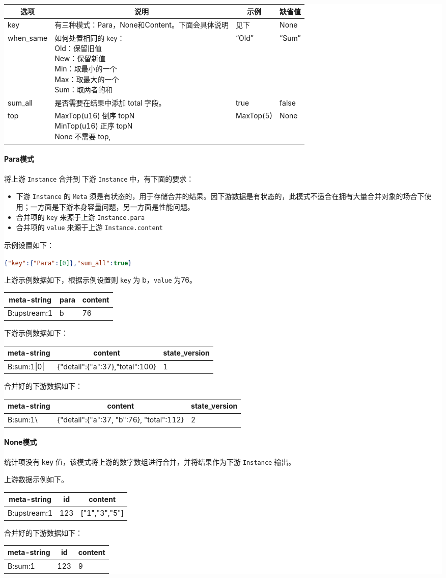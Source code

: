| 选项        | 说明                                                                                        | 示例        | 缺省值   |
| --------- | ----------------------------------------------------------------------------------------- | --------- | ----- |
| key       | 有三种模式：Para，None和Content。下面会具体说明                                                           | 见下        | None  |
| when_same | 如何处置相同的 `key`：<br />Old：保留旧值<br />New：保留新值<br />Min：取最小的一个<br />Max：取最大的一个<br />Sum：取两者的和 | “Old”     | “Sum” |
| sum_all   | 是否需要在结果中添加 total 字段。                                                                      | true      | false |
| top       | MaxTop(u16) 倒序 topN<br />MinTop(u16) 正序 topN<br />None 不需要 top,                           | MaxTop(5) | None  |

#### Para模式

将上游 `Instance` 合并到 下游 `Instance` 中，有下面的要求：

- 下游 `Instance` 的 `Meta` 须是有状态的，用于存储合并的结果。因下游数据是有状态的，此模式不适合在拥有大量合并对象的场合下使用；一方面是下游本身容量问题，另一方面是性能问题。
- 合并项的 `key` 来源于上游 `Instance.para`
- 合并项的 `value` 来源于上游 `Instance.content`

示例设置如下：

```json
{"key":{"Para":[0]},"sum_all":true}
```

上游示例数据如下，根据示例设置则 `key` 为 b，`value` 为76。

| meta-string  | para | content |
| ------------ | ---- | ------- |
| B:upstream:1 | b    | 76      |

下游示例数据如下：

| meta-string  | content                         | state_version |
| ------------ | ------------------------------- | ------------- |
| B:sum:1\|0\| | {"detail":{"a":37},"total":100} | 1             |

合并好的下游数据如下：

| meta-string | content                                  | state_version |
| ----------- | ---------------------------------------- | ------------- |
| B:sum:1\    | {"detail":{"a":37, "b":76}, "total":112} | 2             |

#### None模式

统计项没有 key 值，该模式将上游的数字数组进行合并，并将结果作为下游 `Instance` 输出。

上游数据示例如下。

| meta-string  | id  | content       |
| ------------ | --- | ------------- |
| B:upstream:1 | 123 | ["1","3","5"] |

合并好的下游数据如下：

| meta-string | id  | content |
| ----------- | --- | ------- |
| B:sum:1     | 123 | 9       |

